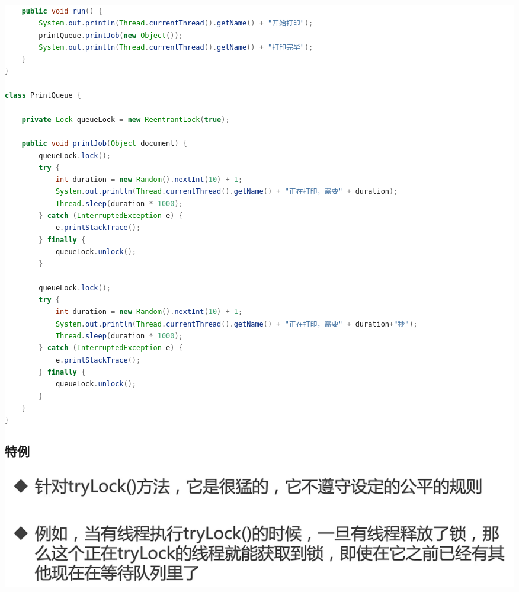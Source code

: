 ```java
    public void run() {
        System.out.println(Thread.currentThread().getName() + "开始打印");
        printQueue.printJob(new Object());
        System.out.println(Thread.currentThread().getName() + "打印完毕");
    }
}

class PrintQueue {

    private Lock queueLock = new ReentrantLock(true);

    public void printJob(Object document) {
        queueLock.lock();
        try {
            int duration = new Random().nextInt(10) + 1;
            System.out.println(Thread.currentThread().getName() + "正在打印，需要" + duration);
            Thread.sleep(duration * 1000);
        } catch (InterruptedException e) {
            e.printStackTrace();
        } finally {
            queueLock.unlock();
        }

        queueLock.lock();
        try {
            int duration = new Random().nextInt(10) + 1;
            System.out.println(Thread.currentThread().getName() + "正在打印，需要" + duration+"秒");
            Thread.sleep(duration * 1000);
        } catch (InterruptedException e) {
            e.printStackTrace();
        } finally {
            queueLock.unlock();
        }
    }
}
```

## 特例

![](image/image-20220204010259859.png)
